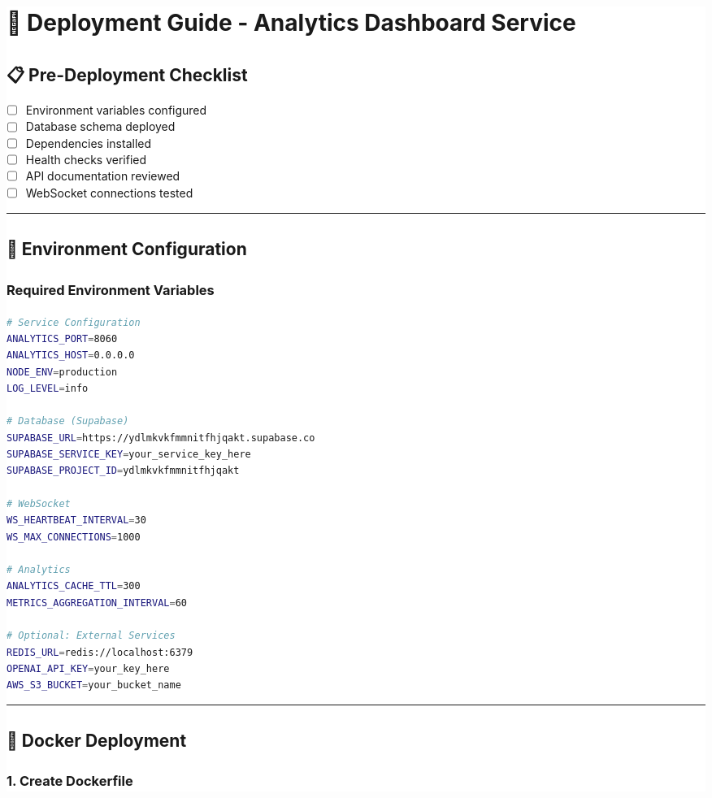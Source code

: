 # 🚀 Deployment Guide - Analytics Dashboard Service

## 📋 Pre-Deployment Checklist

- [ ] Environment variables configured
- [ ] Database schema deployed
- [ ] Dependencies installed
- [ ] Health checks verified
- [ ] API documentation reviewed
- [ ] WebSocket connections tested

---

## 🔧 Environment Configuration

### Required Environment Variables

```bash
# Service Configuration
ANALYTICS_PORT=8060
ANALYTICS_HOST=0.0.0.0
NODE_ENV=production
LOG_LEVEL=info

# Database (Supabase)
SUPABASE_URL=https://ydlmkvkfmmnitfhjqakt.supabase.co
SUPABASE_SERVICE_KEY=your_service_key_here
SUPABASE_PROJECT_ID=ydlmkvkfmmnitfhjqakt

# WebSocket
WS_HEARTBEAT_INTERVAL=30
WS_MAX_CONNECTIONS=1000

# Analytics
ANALYTICS_CACHE_TTL=300
METRICS_AGGREGATION_INTERVAL=60

# Optional: External Services
REDIS_URL=redis://localhost:6379
OPENAI_API_KEY=your_key_here
AWS_S3_BUCKET=your_bucket_name
```

---

## 🐳 Docker Deployment

### 1. Create Dockerfile
